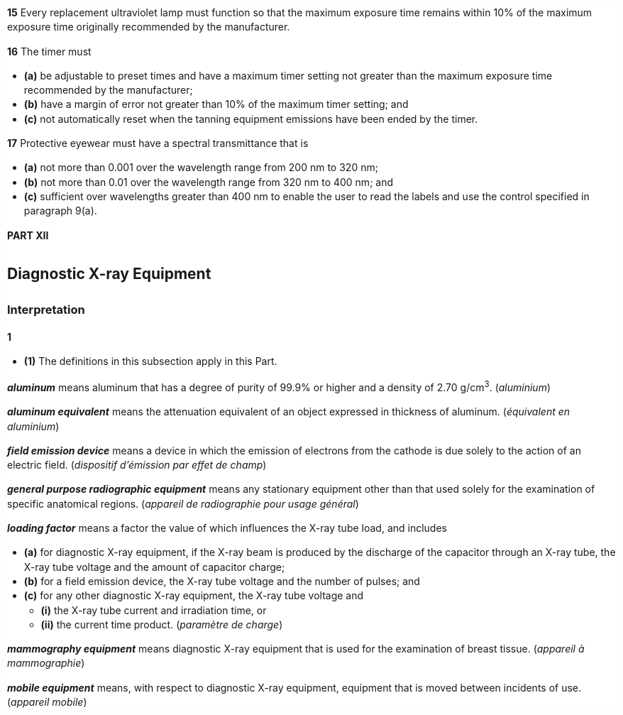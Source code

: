 
**15** Every replacement ultraviolet lamp must function so that the maximum exposure time remains within 10% of the maximum exposure time originally recommended by the manufacturer.


**16** The timer must
- **(a)** be adjustable to preset times and have a maximum timer setting not greater than the maximum exposure time recommended by the manufacturer;
- **(b)** have a margin of error not greater than 10% of the maximum timer setting; and
- **(c)** not automatically reset when the tanning equipment emissions have been ended by the timer.


**17** Protective eyewear must have a spectral transmittance that is
- **(a)** not more than 0.001 over the wavelength range from 200 nm to 320 nm;
- **(b)** not more than 0.01 over the wavelength range from 320 nm to 400 nm; and
- **(c)** sufficient over wavelengths greater than 400 nm to enable the user to read the labels and use the control specified in paragraph 9(a).



**PART XII** 
## Diagnostic X-ray Equipment


### Interpretation

**1** 

- **(1)** The definitions in this subsection apply in this Part.

***aluminum*** means aluminum that has a degree of purity of 99.9% or higher and a density of 2.70 g/cm<sup>3</sup>. (*aluminium*)

***aluminum equivalent*** means the attenuation equivalent of an object expressed in thickness of aluminum. (*équivalent en aluminium*)

***field emission device*** means a device in which the emission of electrons from the cathode is due solely to the action of an electric field. (*dispositif d’émission par effet de champ*)

***general purpose radiographic equipment*** means any stationary equipment other than that used solely for the examination of specific anatomical regions. (*appareil de radiographie pour usage général*)

***loading factor*** means a factor the value of which influences the X-ray tube load, and includes
- **(a)** for diagnostic X-ray equipment, if the X-ray beam is produced by the discharge of the capacitor through an X-ray tube, the X-ray tube voltage and the amount of capacitor charge;
- **(b)** for a field emission device, the X-ray tube voltage and the number of pulses; and
- **(c)** for any other diagnostic X-ray equipment, the X-ray tube voltage and
	- **(i)** the X-ray tube current and irradiation time, or
	- **(ii)** the current time product. (*paramètre de charge*)

***mammography equipment*** means diagnostic X-ray equipment that is used for the examination of breast tissue. (*appareil à mammographie*)

***mobile equipment*** means, with respect to diagnostic X-ray equipment, equipment that is moved between incidents of use. (*appareil mobile*)

